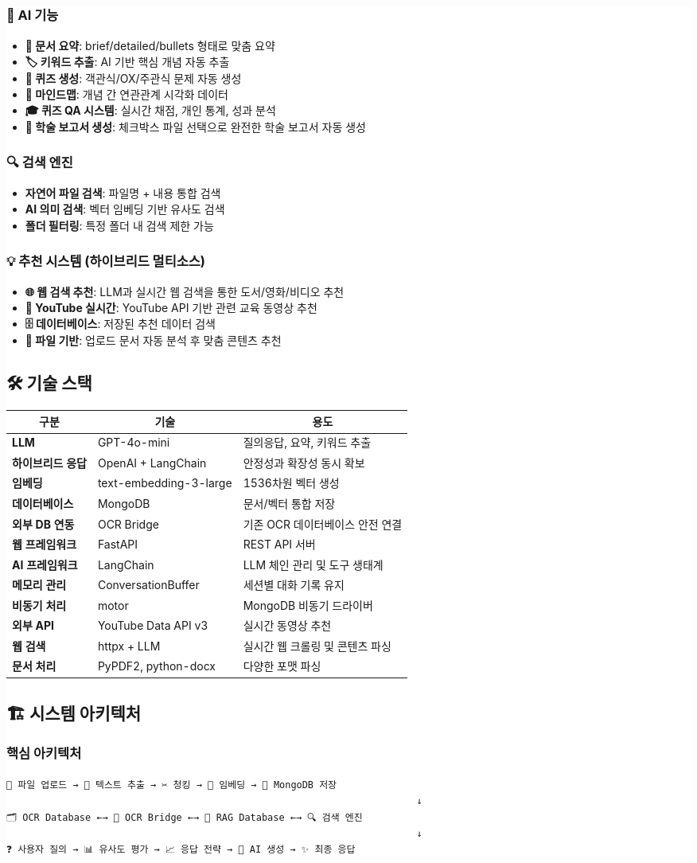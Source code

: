 ### 🤖 AI 기능 
- **📄 문서 요약**: brief/detailed/bullets 형태로 맞춤 요약
- **🏷️ 키워드 추출**: AI 기반 핵심 개념 자동 추출
- **🧩 퀴즈 생성**: 객관식/OX/주관식 문제 자동 생성
- **🧠 마인드맵**: 개념 간 연관관계 시각화 데이터
- **🎓 퀴즈 QA 시스템**: 실시간 채점, 개인 통계, 성과 분석
- **📝 학술 보고서 생성**: 체크박스 파일 선택으로 완전한 학술 보고서 자동 생성

### 🔍 검색 엔진
- **자연어 파일 검색**: 파일명 + 내용 통합 검색
- **AI 의미 검색**: 벡터 임베딩 기반 유사도 검색
- **폴더 필터링**: 특정 폴더 내 검색 제한 가능

### 💡 추천 시스템 (하이브리드 멀티소스)
- **🌐 웹 검색 추천**: LLM과 실시간 웹 검색을 통한 도서/영화/비디오 추천
- **🔴 YouTube 실시간**: YouTube API 기반 관련 교육 동영상 추천  
- **🗄️ 데이터베이스**: 저장된 추천 데이터 검색
- **📁 파일 기반**: 업로드 문서 자동 분석 후 맞춤 콘텐츠 추천



## 🛠️ 기술 스택

| 구분 | 기술 | 용도 |
|------|------|------|
| **LLM** | GPT-4o-mini | 질의응답, 요약, 키워드 추출 |
| **하이브리드 응답** | OpenAI + LangChain | 안정성과 확장성 동시 확보 |
| **임베딩** | text-embedding-3-large | 1536차원 벡터 생성 |
| **데이터베이스** | MongoDB | 문서/벡터 통합 저장 |
| **외부 DB 연동** | OCR Bridge | 기존 OCR 데이터베이스 안전 연결 |
| **웹 프레임워크** | FastAPI | REST API 서버 |
| **AI 프레임워크** | LangChain | LLM 체인 관리 및 도구 생태계 |
| **메모리 관리** | ConversationBuffer | 세션별 대화 기록 유지 |
| **비동기 처리** | motor | MongoDB 비동기 드라이버 |
| **외부 API** | YouTube Data API v3 | 실시간 동영상 추천 |
| **웹 검색** | httpx + LLM | 실시간 웹 크롤링 및 콘텐츠 파싱 |
| **문서 처리** | PyPDF2, python-docx | 다양한 포맷 파싱 |

## 🏗️ 시스템 아키텍처

### 핵심 아키텍처
```
📁 파일 업로드 → 📄 텍스트 추출 → ✂️ 청킹 → 🧠 임베딩 → 💾 MongoDB 저장
                                                                        ↓
🗂️ OCR Database ←→ 🌉 OCR Bridge ←→ 📁 RAG Database ←→ 🔍 검색 엔진
                                                                        ↓
❓ 사용자 질의 → 📊 유사도 평가 → 📈 응답 전략 → 🤖 AI 생성 → ✨ 최종 응답
```
